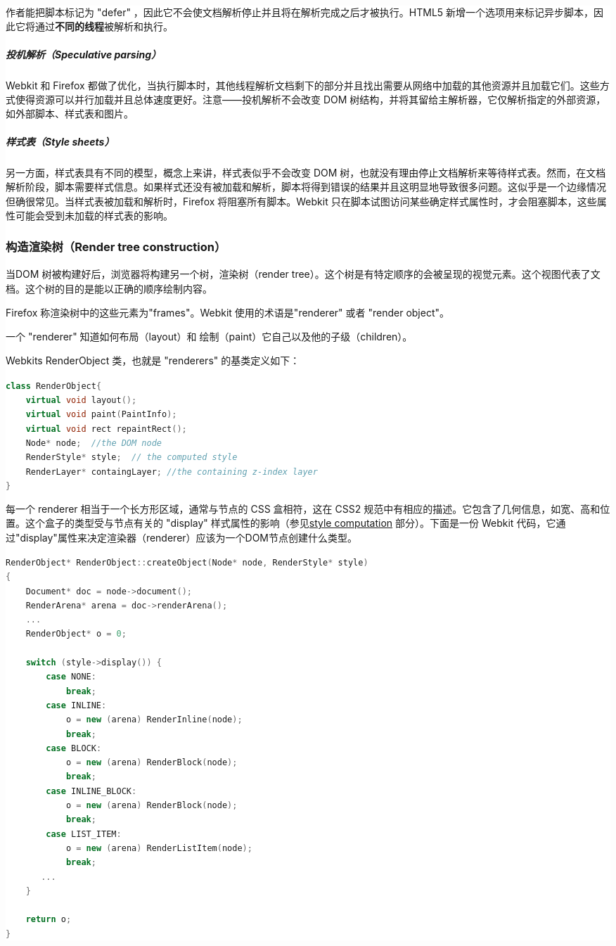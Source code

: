 作者能把脚本标记为 "defer" ，因此它不会使文档解析停止并且将在解析完成之后才被执行。HTML5 新增一个选项用来标记异步脚本，因此它将通过**不同的线程**被解析和执行。

<a name="4c9371ec"></a>
##### 投机解析（Speculative parsing）
Webkit 和 Firefox 都做了优化，当执行脚本时，其他线程解析文档剩下的部分并且找出需要从网络中加载的其他资源并且加载它们。这些方式使得资源可以并行加载并且总体速度更好。注意——投机解析不会改变 DOM 树结构，并将其留给主解析器，它仅解析指定的外部资源，如外部脚本、样式表和图片。

<a name="55291784"></a>
##### 样式表（Style sheets）
另一方面，样式表具有不同的模型，概念上来讲，样式表似乎不会改变 DOM 树，也就没有理由停止文档解析来等待样式表。然而，在文档解析阶段，脚本需要样式信息。如果样式还没有被加载和解析，脚本将得到错误的结果并且这明显地导致很多问题。这似乎是一个边缘情况但确很常见。当样式表被加载和解析时，Firefox 将阻塞所有脚本。Webkit 只在脚本试图访问某些确定样式属性时，才会阻塞脚本，这些属性可能会受到未加载的样式表的影响。

<a name="0771ae8d"></a>
### 构造渲染树（Render tree construction）
当DOM 树被构建好后，浏览器将构建另一个树，渲染树（render tree）。这个树是有特定顺序的会被呈现的视觉元素。这个视图代表了文档。这个树的目的是能以正确的顺序绘制内容。

Firefox 称渲染树中的这些元素为"frames"。Webkit 使用的术语是"renderer" 或者 "render object"。

一个 "renderer" 知道如何布局（layout）和 绘制（paint）它自己以及他的子级（children）。

Webkits RenderObject 类，也就是 "renderers" 的基类定义如下：

```cpp
class RenderObject{
	virtual void layout();
	virtual void paint(PaintInfo);
	virtual void rect repaintRect();
	Node* node;  //the DOM node
	RenderStyle* style;  // the computed style
	RenderLayer* containgLayer; //the containing z-index layer
}
```

每一个 renderer 相当于一个长方形区域，通常与节点的 CSS 盒相符，这在 CSS2 规范中有相应的描述。它包含了几何信息，如宽、高和位置。这个盒子的类型受与节点有关的 "display" 样式属性的影响（参见[style computation](http://taligarsiel.com/Projects/howbrowserswork1.htm#style_computation) 部分）。下面是一份 Webkit 代码，它通过"display"属性来决定渲染器（renderer）应该为一个DOM节点创建什么类型。

```cpp
RenderObject* RenderObject::createObject(Node* node, RenderStyle* style)
{
    Document* doc = node->document();
    RenderArena* arena = doc->renderArena();
    ...
    RenderObject* o = 0;

    switch (style->display()) {
        case NONE:
            break;
        case INLINE:
            o = new (arena) RenderInline(node);
            break;
        case BLOCK:
            o = new (arena) RenderBlock(node);
            break;
        case INLINE_BLOCK:
            o = new (arena) RenderBlock(node);
            break;
        case LIST_ITEM:
            o = new (arena) RenderListItem(node);
            break;
       ...
    }

    return o;
}
```
